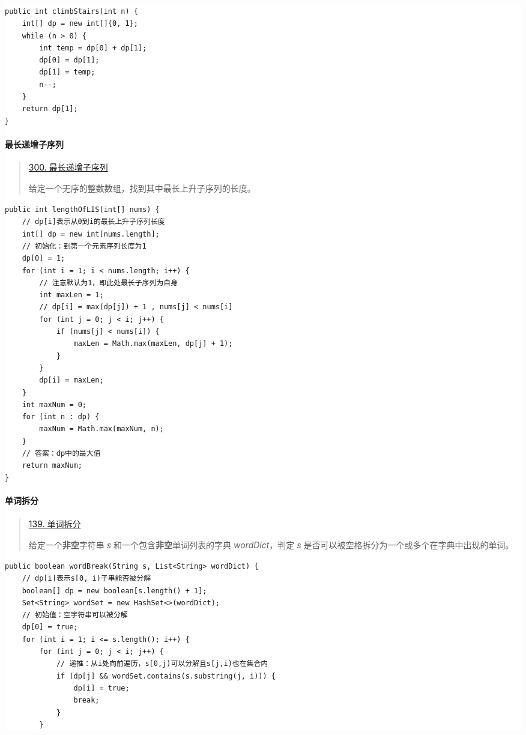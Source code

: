 ```
public int climbStairs(int n) {
    int[] dp = new int[]{0, 1};
    while (n > 0) {
        int temp = dp[0] + dp[1];
        dp[0] = dp[1];
        dp[1] = temp;
        n--;
    }
    return dp[1];
}
```

#### 最长递增子序列

> [300. 最长递增子序列](https://leetcode-cn.com/problems/longest-increasing-subsequence/)
>
> 给定一个无序的整数数组，找到其中最长上升子序列的长度。

```
public int lengthOfLIS(int[] nums) {
    // dp[i]表示从0到i的最长上升子序列长度
    int[] dp = new int[nums.length];
    // 初始化：到第一个元素序列长度为1
    dp[0] = 1;
    for (int i = 1; i < nums.length; i++) {
        // 注意默认为1，即此处最长子序列为自身
        int maxLen = 1;
        // dp[i] = max(dp[j]) + 1 , nums[j] < nums[i]
        for (int j = 0; j < i; j++) {
            if (nums[j] < nums[i]) {
                maxLen = Math.max(maxLen, dp[j] + 1);
            }
        }
        dp[i] = maxLen;
    }
    int maxNum = 0;
    for (int n : dp) {
        maxNum = Math.max(maxNum, n);
    }
    // 答案：dp中的最大值
    return maxNum;
}
```

#### 单词拆分

> [139. 单词拆分](https://leetcode-cn.com/problems/word-break/)
>
> 给定一个**非空**字符串  *s* 和一个包含**非空**单词列表的字典  *wordDict*，判定  *s* 是否可以被空格拆分为一个或多个在字典中出现的单词。

```
public boolean wordBreak(String s, List<String> wordDict) {
    // dp[i]表示s[0, i)子串能否被分解
    boolean[] dp = new boolean[s.length() + 1];
    Set<String> wordSet = new HashSet<>(wordDict);
    // 初始值：空字符串可以被分解
    dp[0] = true;
    for (int i = 1; i <= s.length(); i++) {
        for (int j = 0; j < i; j++) {
            // 递推：从i处向前遍历，s[0,j)可以分解且s[j,i)也在集合内
            if (dp[j] && wordSet.contains(s.substring(j, i))) {
                dp[i] = true;
                break;
            }
        }
```